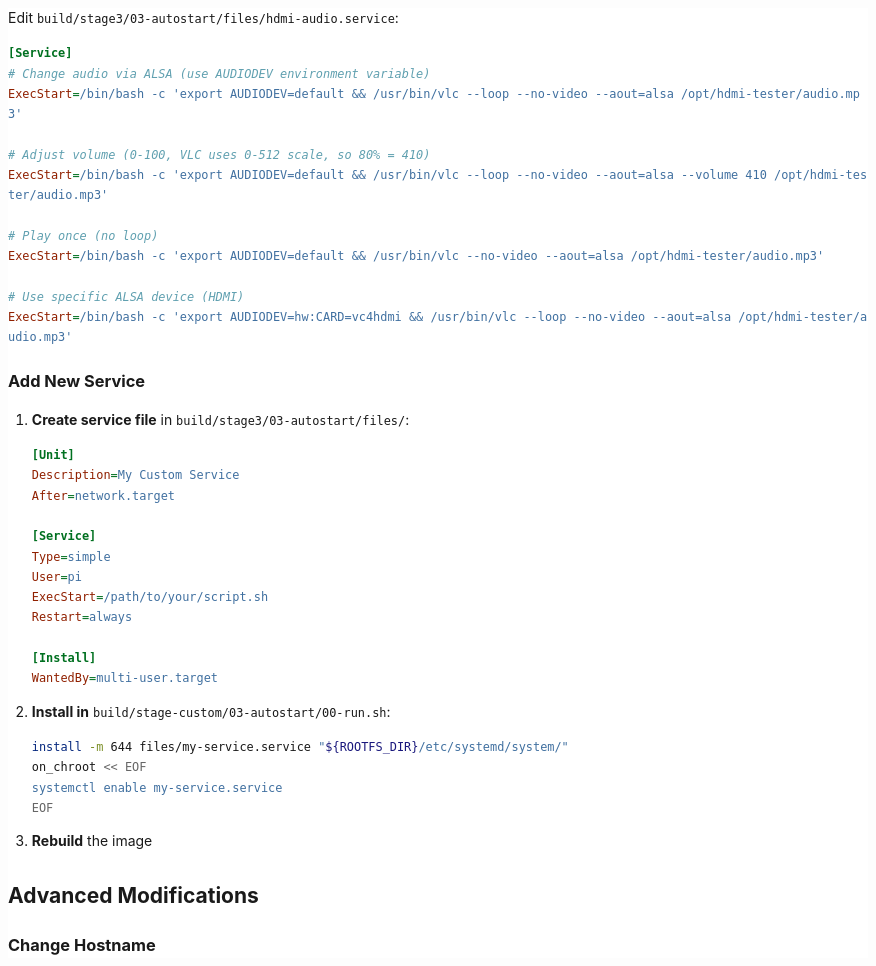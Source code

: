 Edit `build/stage3/03-autostart/files/hdmi-audio.service`:

```ini
[Service]
# Change audio via ALSA (use AUDIODEV environment variable)
ExecStart=/bin/bash -c 'export AUDIODEV=default && /usr/bin/vlc --loop --no-video --aout=alsa /opt/hdmi-tester/audio.mp3'

# Adjust volume (0-100, VLC uses 0-512 scale, so 80% = 410)
ExecStart=/bin/bash -c 'export AUDIODEV=default && /usr/bin/vlc --loop --no-video --aout=alsa --volume 410 /opt/hdmi-tester/audio.mp3'

# Play once (no loop)
ExecStart=/bin/bash -c 'export AUDIODEV=default && /usr/bin/vlc --no-video --aout=alsa /opt/hdmi-tester/audio.mp3'

# Use specific ALSA device (HDMI)
ExecStart=/bin/bash -c 'export AUDIODEV=hw:CARD=vc4hdmi && /usr/bin/vlc --loop --no-video --aout=alsa /opt/hdmi-tester/audio.mp3'
```

### Add New Service

1. **Create service file** in `build/stage3/03-autostart/files/`:
   ```ini
   [Unit]
   Description=My Custom Service
   After=network.target

   [Service]
   Type=simple
   User=pi
   ExecStart=/path/to/your/script.sh
   Restart=always

   [Install]
   WantedBy=multi-user.target
   ```

2. **Install in** `build/stage-custom/03-autostart/00-run.sh`:
   ```bash
   install -m 644 files/my-service.service "${ROOTFS_DIR}/etc/systemd/system/"
   on_chroot << EOF
   systemctl enable my-service.service
   EOF
   ```

3. **Rebuild** the image

## Advanced Modifications

### Change Hostname

